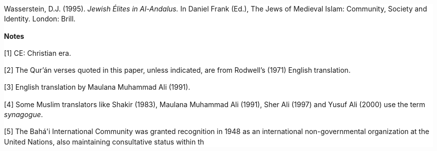 Wasserstein, D.J. (1995). _Jewish Élites in Al-Andalus._ In Daniel Frank (Ed.), The Jews of Medieval Islam: Community, Society and Identity. London: Brill.

**Notes**

\[1\] CE: Christian era.

\[2\] The Qur’án verses quoted in this paper, unless indicated, are from Rodwell’s (1971) English translation.

\[3\] English translation by Maulana Muhammad Ali (1991).

\[4\] Some Muslim translators like Shakir (1983), Maulana Muhammad Ali (1991), Sher Ali (1997) and Yusuf Ali (2000) use the term _synagogue_.

\[5\] The Bahá'i International Community was granted recognition in 1948 as an international non-governmental organization at the United Nations, also maintaining consultative status within th